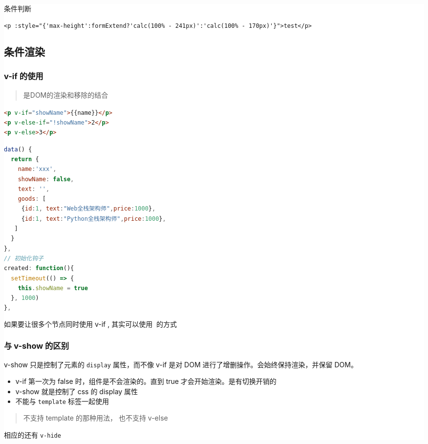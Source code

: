 

条件判断

```vue
<p :style="{'max-height':formExtend?'calc(100% - 241px)':'calc(100% - 170px)'}">test</p>
```



## 条件渲染

### v-if 的使用

> 是DOM的渲染和移除的结合


```html
<p v-if="showName">{{name}}</p>
<p v-else-if="!showName">2</p>
<p v-else>3</p>
```

```javascript
data() {
  return {
    name:'xxx',
    showName: false,
    text: '',
    goods: [
     {id:1, text:"Web全栈架构师",price:1000},
     {id:1, text:"Python全栈架构师",price:1000},
   ]
  }
},
// 初始化钩子
created: function(){
  setTimeout(() => {
    this.showName = true
  }, 1000)
},
```

如果要让很多个节点同时使用 v-if , 其实可以使用  的方式



### 与 v-show 的区别

v-show 只是控制了元素的 `display` 属性，而不像 v-if 是对 DOM 进行了增删操作。会始终保持渲染，并保留 DOM。

- v-if 第一次为 false 时，组件是不会渲染的。直到 true 才会开始渲染。是有切换开销的
- v-show 就是控制了 css 的 display 属性
- 不能与 `template` 标签一起使用

> 不支持 template 的那种用法， 也不支持 v-else

相应的还有 `v-hide`
